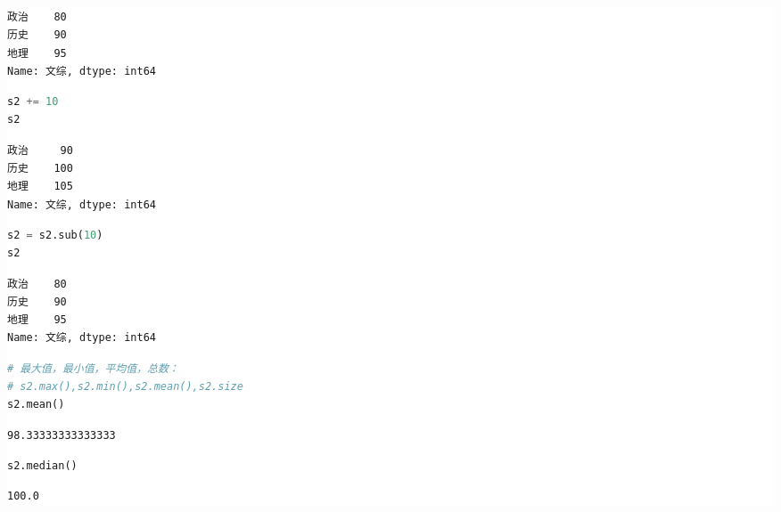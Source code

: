 

```
政治    80
历史    90
地理    95
Name: 文综, dtype: int64
```



```python
s2 += 10
s2
```



```
政治     90
历史    100
地理    105
Name: 文综, dtype: int64
```



```python
s2 = s2.sub(10)
s2
```



```
政治    80
历史    90
地理    95
Name: 文综, dtype: int64
```



```python
# 最大值，最小值，平均值，总数：
# s2.max(),s2.min(),s2.mean(),s2.size
s2.mean()
```



```
98.33333333333333
```



```python
s2.median()
```



```
100.0
```
